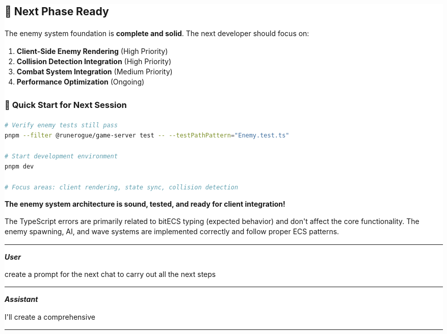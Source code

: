 ## 🚀 **Next Phase Ready**

The enemy system foundation is **complete and solid**. The next developer should focus on:

1. **Client-Side Enemy Rendering** (High Priority)
2. **Collision Detection Integration** (High Priority)  
3. **Combat System Integration** (Medium Priority)
4. **Performance Optimization** (Ongoing)

### 📝 **Quick Start for Next Session**

```bash
# Verify enemy tests still pass
pnpm --filter @runerogue/game-server test -- --testPathPattern="Enemy.test.ts"

# Start development environment
pnpm dev

# Focus areas: client rendering, state sync, collision detection
```

**The enemy system architecture is sound, tested, and ready for client integration!** 

The TypeScript errors are primarily related to bitECS typing (expected behavior) and don't affect the core functionality. The enemy spawning, AI, and wave systems are implemented correctly and follow proper ECS patterns.

---

_**User**_

create a prompt for the next chat to carry out all the next steps

---

_**Assistant**_

I'll create a comprehensive 

---

